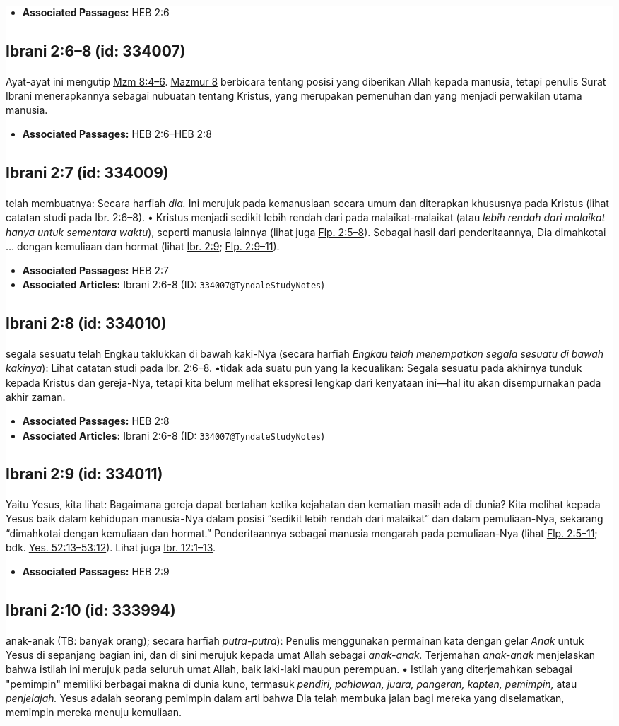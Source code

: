 * **Associated Passages:** HEB 2:6

## Ibrani 2:6–8 (id: 334007)

Ayat\-ayat ini mengutip [Mzm 8:4–6](https://ref.ly/Ps8:4-Ps8:6). [Mazmur 8](https://ref.ly/Ps8:1-Ps8:9) berbicara tentang posisi yang diberikan Allah kepada manusia, tetapi penulis Surat Ibrani menerapkannya sebagai nubuatan tentang Kristus, yang merupakan pemenuhan dan yang menjadi perwakilan utama manusia.

* **Associated Passages:** HEB 2:6–HEB 2:8

## Ibrani 2:7 (id: 334009)

telah membuatnya: Secara harfiah *dia.* Ini merujuk pada kemanusiaan secara umum dan diterapkan khususnya pada Kristus (lihat catatan studi pada Ibr. 2:6–8). • Kristus menjadi sedikit lebih rendah dari pada malaikat\-malaikat (atau *lebih rendah dari malaikat hanya untuk sementara waktu*), seperti manusia lainnya (lihat juga [Flp. 2:5–8](https://ref.ly/Phil2:5-Phil2:8)). Sebagai hasil dari penderitaannya, Dia dimahkotai … dengan kemuliaan dan hormat (lihat [Ibr. 2:9](https://ref.ly/Heb2:9); [Flp. 2:9–11](https://ref.ly/Phil2:9-Phil2:11)).

* **Associated Passages:** HEB 2:7
* **Associated Articles:** Ibrani 2:6-8 (ID: `334007@TyndaleStudyNotes`)

## Ibrani 2:8 (id: 334010)

segala sesuatu telah Engkau taklukkan di bawah kaki\-Nya (secara harfiah *Engkau telah menempatkan segala sesuatu di bawah kakinya*): Lihat catatan studi pada Ibr. 2:6–8. •tidak ada suatu pun yang Ia kecualikan: Segala sesuatu pada akhirnya tunduk kepada Kristus dan gereja\-Nya, tetapi kita belum melihat ekspresi lengkap dari kenyataan ini—hal itu akan disempurnakan pada akhir zaman.

* **Associated Passages:** HEB 2:8
* **Associated Articles:** Ibrani 2:6-8 (ID: `334007@TyndaleStudyNotes`)

## Ibrani 2:9 (id: 334011)

Yaitu Yesus, kita lihat: Bagaimana gereja dapat bertahan ketika kejahatan dan kematian masih ada di dunia? Kita melihat kepada Yesus baik dalam kehidupan manusia\-Nya dalam posisi “sedikit lebih rendah dari malaikat” dan dalam pemuliaan\-Nya, sekarang “dimahkotai dengan kemuliaan dan hormat.” Penderitaannya sebagai manusia mengarah pada pemuliaan\-Nya (lihat [Flp. 2:5–11](https://ref.ly/Phil2:5-Phil2:11); bdk. [Yes. 52:13–53:12](https://ref.ly/Isa52:13-Isa53:12)). Lihat juga [Ibr. 12:1–13](https://ref.ly/Heb12:1-Heb12:13).

* **Associated Passages:** HEB 2:9

## Ibrani 2:10 (id: 333994)

anak\-anak (TB: banyak orang); secara harfiah *putra\-putra*): Penulis menggunakan permainan kata dengan gelar *Anak* untuk Yesus di sepanjang bagian ini, dan di sini merujuk kepada umat Allah sebagai *anak\-anak.* Terjemahan *anak\-anak* menjelaskan bahwa istilah ini merujuk pada seluruh umat Allah, baik laki\-laki maupun perempuan. • Istilah yang diterjemahkan sebagai "pemimpin" memiliki berbagai makna di dunia kuno, termasuk *pendiri,* *pahlawan,* *juara, pangeran, kapten, pemimpin,* atau *penjelajah.* Yesus adalah seorang pemimpin dalam arti bahwa Dia telah membuka jalan bagi mereka yang diselamatkan, memimpin mereka menuju kemuliaan.
